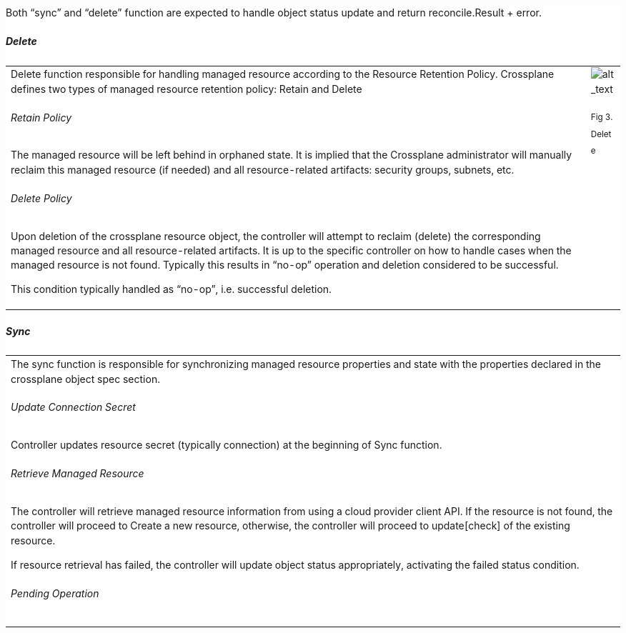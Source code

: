 Both “sync” and “delete” function are expected to handle object status update and return reconcile.Result + error. 

##### Delete 

<table>
  <tr>
   <td>Delete function responsible for handling managed resource according to the Resource Retention Policy. Crossplane defines two types of managed resource retention policy: Retain and Delete
<h6>Retain Policy</h6>
<p>
The managed resource will be left behind in orphaned state. It is implied that the Crossplane administrator will manually reclaim this managed resource (if needed) and all resource-related artifacts: security groups, subnets, etc.
<h6>Delete Policy</h6>
<p>
Upon deletion of the crossplane resource object, the controller will attempt to reclaim (delete) the corresponding managed resource and all resource-related artifacts. It is up to the specific controller on how to handle cases when the managed resource is not found. Typically this results in “no-op” operation and deletion considered to be successful.
<p>
This condition typically handled as “no-op”, i.e. successful deletion.
   </td>
   <td>
   <img src="images/Reconciler-Patterns-Delete.png" width="" alt="alt_text" title="image_tooltip">
</p>
<sub>Fig 3. Delete</sub>
   </td>
  </tr>
</table> 



#### 


##### Sync


<table>
  <tr>
   <td>The sync function is responsible for synchronizing managed resource properties and state with the properties declared in the crossplane object spec section. 
<h6>Update Connection Secret</h6>


<p>
Controller updates resource secret (typically connection) at the beginning of Sync function.
<h6>Retrieve Managed Resource</h6>


<p>
The controller will retrieve managed resource information from using a cloud provider client API. If the resource is not found, the controller will proceed to Create a new resource, otherwise, the controller will proceed to update[check] of the existing resource. 
<p>
If resource retrieval has failed, the controller will update object status appropriately, activating the failed status condition. 
<h6>Pending Operation</h6>
